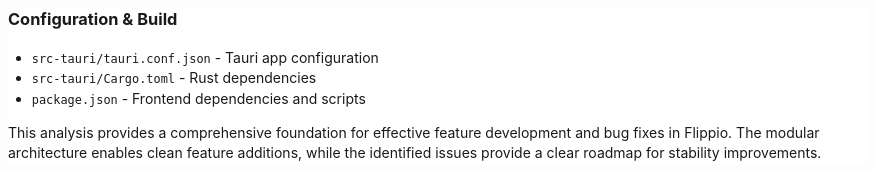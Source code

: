 ### Configuration & Build
- `src-tauri/tauri.conf.json` - Tauri app configuration
- `src-tauri/Cargo.toml` - Rust dependencies
- `package.json` - Frontend dependencies and scripts

This analysis provides a comprehensive foundation for effective feature development and bug fixes in Flippio. The modular architecture enables clean feature additions, while the identified issues provide a clear roadmap for stability improvements. 
